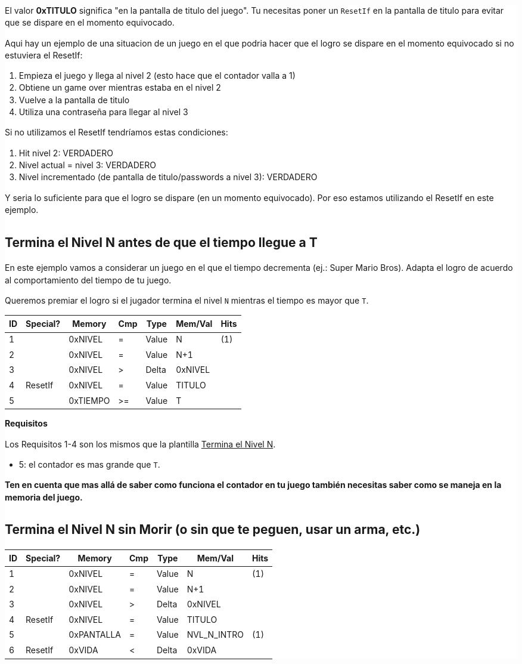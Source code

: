 El valor **0xTITULO** significa "en la pantalla de titulo del juego". Tu necesitas poner un `ResetIf` en la pantalla de titulo para evitar que se dispare en el momento equivocado.

Aqui hay un ejemplo de una situacion de un juego en el que podria hacer que el logro se dispare en el momento equivocado si no estuviera el ResetIf:

1. Empieza el juego y llega al nivel 2 (esto hace que el contador valla a 1)
2. Obtiene un game over mientras estaba en el nivel 2
3. Vuelve a la pantalla de titulo
4. Utiliza una contraseña para llegar al nivel 3

Si no utilizamos el ResetIf tendríamos estas condiciones:

1. Hit nivel 2: VERDADERO
2. Nivel actual = nivel 3: VERDADERO
3. Nivel incrementado (de pantalla de titulo/passwords a nivel 3): VERDADERO

Y seria lo suficiente para que el logro se dispare (en un momento equivocado). Por eso estamos utilizando el ResetIf en este ejemplo.

## Termina el Nivel N antes de que el tiempo llegue a T

En este ejemplo vamos a considerar un juego en el que el tiempo decrementa (ej.: Super Mario Bros). Adapta el logro de acuerdo al comportamiento del tiempo de tu juego.

Queremos premiar el logro si el jugador termina el nivel `N` mientras el tiempo es mayor que `T`.

| ID  | Special? | Memory   | Cmp | Type  | Mem/Val | Hits |
| --- | -------- | -------- | --- | ----- | ------- | ---- |
| 1   |          | 0xNIVEL  | =   | Value | N       | (1)  |
| 2   |          | 0xNIVEL  | =   | Value | N+1     |
| 3   |          | 0xNIVEL  | >   | Delta | 0xNIVEL |
| 4   | ResetIf  | 0xNIVEL  | =   | Value | TITULO  |
| 5   |          | 0xTIEMPO | >=  | Value | T       |

**Requisitos**

Los Requisitos 1-4 son los mismos que la plantilla [Termina el Nivel N](#termina-el-nivel-n).

- 5: el contador es mas grande que `T`.

**Ten en cuenta que mas allá de saber como funciona el contador en tu juego también necesitas saber como se maneja en la memoria del juego.**

## Termina el Nivel N sin Morir (o sin que te peguen, usar un arma, etc.)

| ID  | Special? | Memory     | Cmp | Type  | Mem/Val     | Hits |
| --- | -------- | ---------- | --- | ----- | ----------- | ---- |
| 1   |          | 0xNIVEL    | =   | Value | N           | (1)  |
| 2   |          | 0xNIVEL    | =   | Value | N+1         |
| 3   |          | 0xNIVEL    | >   | Delta | 0xNIVEL     |
| 4   | ResetIf  | 0xNIVEL    | =   | Value | TITULO      |
| 5   |          | 0xPANTALLA | =   | Value | NVL_N_INTRO | (1)  |
| 6   | ResetIf  | 0xVIDA     | <   | Delta | 0xVIDA      |
